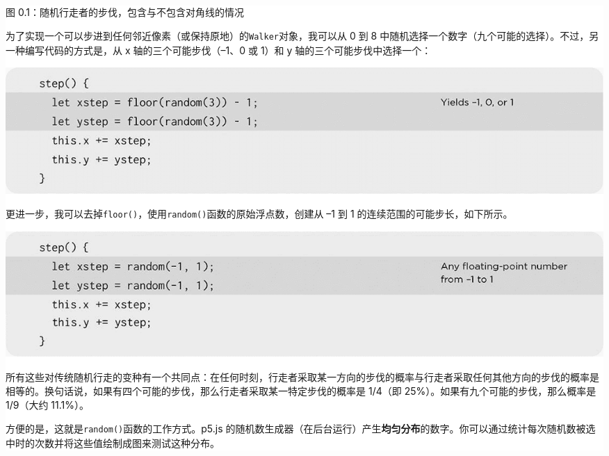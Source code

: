 图 0.1：随机行走者的步伐，包含与不包含对角线的情况

为了实现一个可以步进到任何邻近像素（或保持原地）的`Walker`对象，我可以从 0 到 8 中随机选择一个数字（九个可能的选择）。不过，另一种编写代码的方式是，从 x 轴的三个可能步伐（–1、0 或 1）和 y 轴的三个可能步伐中选择一个：

![图片](img/pg47_Image_18.jpg)

更进一步，我可以去掉`floor()`，使用`random()`函数的原始浮点数，创建从 –1 到 1 的连续范围的可能步长，如下所示。

![图片](img/pg47_Image_19.jpg)

所有这些对传统随机行走的变种有一个共同点：在任何时刻，行走者采取某一方向的步伐的概率与行走者采取任何其他方向的步伐的概率是相等的。换句话说，如果有四个可能的步伐，那么行走者采取某一特定步伐的概率是 1/4（即 25%）。如果有九个可能的步伐，那么概率是 1/9（大约 11.1%）。

方便的是，这就是`random()`函数的工作方式。p5.js 的随机数生成器（在后台运行）产生**均匀分布**的数字。你可以通过统计每次随机数被选中时的次数并将这些值绘制成图来测试这种分布。
